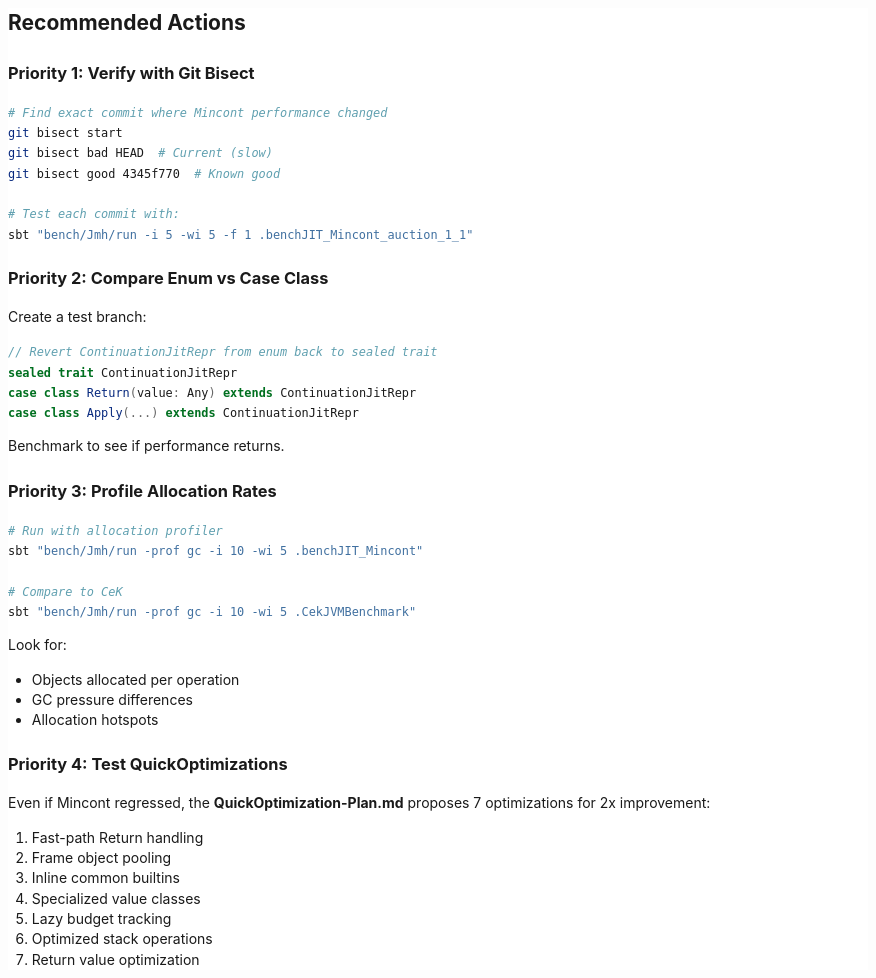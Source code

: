 ## Recommended Actions

### Priority 1: Verify with Git Bisect

```bash
# Find exact commit where Mincont performance changed
git bisect start
git bisect bad HEAD  # Current (slow)
git bisect good 4345f770  # Known good

# Test each commit with:
sbt "bench/Jmh/run -i 5 -wi 5 -f 1 .benchJIT_Mincont_auction_1_1"
```

### Priority 2: Compare Enum vs Case Class

Create a test branch:
```scala
// Revert ContinuationJitRepr from enum back to sealed trait
sealed trait ContinuationJitRepr
case class Return(value: Any) extends ContinuationJitRepr
case class Apply(...) extends ContinuationJitRepr
```

Benchmark to see if performance returns.

### Priority 3: Profile Allocation Rates

```bash
# Run with allocation profiler
sbt "bench/Jmh/run -prof gc -i 10 -wi 5 .benchJIT_Mincont"

# Compare to CeK
sbt "bench/Jmh/run -prof gc -i 10 -wi 5 .CekJVMBenchmark"
```

Look for:
- Objects allocated per operation
- GC pressure differences
- Allocation hotspots

### Priority 4: Test QuickOptimizations

Even if Mincont regressed, the **QuickOptimization-Plan.md** proposes 7 optimizations for 2x improvement:
1. Fast-path Return handling
2. Frame object pooling
3. Inline common builtins
4. Specialized value classes
5. Lazy budget tracking
6. Optimized stack operations
7. Return value optimization
